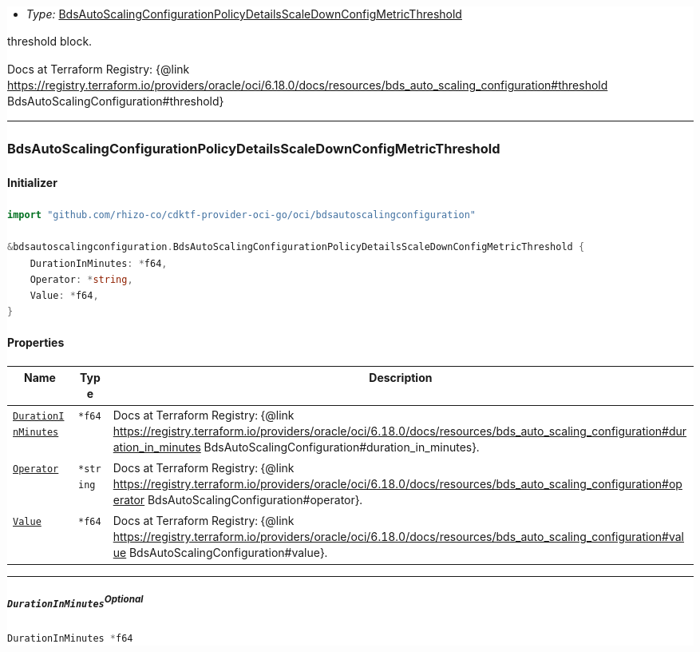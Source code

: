 - *Type:* <a href="#rhizo-co-terraform-provider-oci.bdsAutoScalingConfiguration.BdsAutoScalingConfigurationPolicyDetailsScaleDownConfigMetricThreshold">BdsAutoScalingConfigurationPolicyDetailsScaleDownConfigMetricThreshold</a>

threshold block.

Docs at Terraform Registry: {@link https://registry.terraform.io/providers/oracle/oci/6.18.0/docs/resources/bds_auto_scaling_configuration#threshold BdsAutoScalingConfiguration#threshold}

---

### BdsAutoScalingConfigurationPolicyDetailsScaleDownConfigMetricThreshold <a name="BdsAutoScalingConfigurationPolicyDetailsScaleDownConfigMetricThreshold" id="rhizo-co-terraform-provider-oci.bdsAutoScalingConfiguration.BdsAutoScalingConfigurationPolicyDetailsScaleDownConfigMetricThreshold"></a>

#### Initializer <a name="Initializer" id="rhizo-co-terraform-provider-oci.bdsAutoScalingConfiguration.BdsAutoScalingConfigurationPolicyDetailsScaleDownConfigMetricThreshold.Initializer"></a>

```go
import "github.com/rhizo-co/cdktf-provider-oci-go/oci/bdsautoscalingconfiguration"

&bdsautoscalingconfiguration.BdsAutoScalingConfigurationPolicyDetailsScaleDownConfigMetricThreshold {
	DurationInMinutes: *f64,
	Operator: *string,
	Value: *f64,
}
```

#### Properties <a name="Properties" id="Properties"></a>

| **Name** | **Type** | **Description** |
| --- | --- | --- |
| <code><a href="#rhizo-co-terraform-provider-oci.bdsAutoScalingConfiguration.BdsAutoScalingConfigurationPolicyDetailsScaleDownConfigMetricThreshold.property.durationInMinutes">DurationInMinutes</a></code> | <code>*f64</code> | Docs at Terraform Registry: {@link https://registry.terraform.io/providers/oracle/oci/6.18.0/docs/resources/bds_auto_scaling_configuration#duration_in_minutes BdsAutoScalingConfiguration#duration_in_minutes}. |
| <code><a href="#rhizo-co-terraform-provider-oci.bdsAutoScalingConfiguration.BdsAutoScalingConfigurationPolicyDetailsScaleDownConfigMetricThreshold.property.operator">Operator</a></code> | <code>*string</code> | Docs at Terraform Registry: {@link https://registry.terraform.io/providers/oracle/oci/6.18.0/docs/resources/bds_auto_scaling_configuration#operator BdsAutoScalingConfiguration#operator}. |
| <code><a href="#rhizo-co-terraform-provider-oci.bdsAutoScalingConfiguration.BdsAutoScalingConfigurationPolicyDetailsScaleDownConfigMetricThreshold.property.value">Value</a></code> | <code>*f64</code> | Docs at Terraform Registry: {@link https://registry.terraform.io/providers/oracle/oci/6.18.0/docs/resources/bds_auto_scaling_configuration#value BdsAutoScalingConfiguration#value}. |

---

##### `DurationInMinutes`<sup>Optional</sup> <a name="DurationInMinutes" id="rhizo-co-terraform-provider-oci.bdsAutoScalingConfiguration.BdsAutoScalingConfigurationPolicyDetailsScaleDownConfigMetricThreshold.property.durationInMinutes"></a>

```go
DurationInMinutes *f64
```

